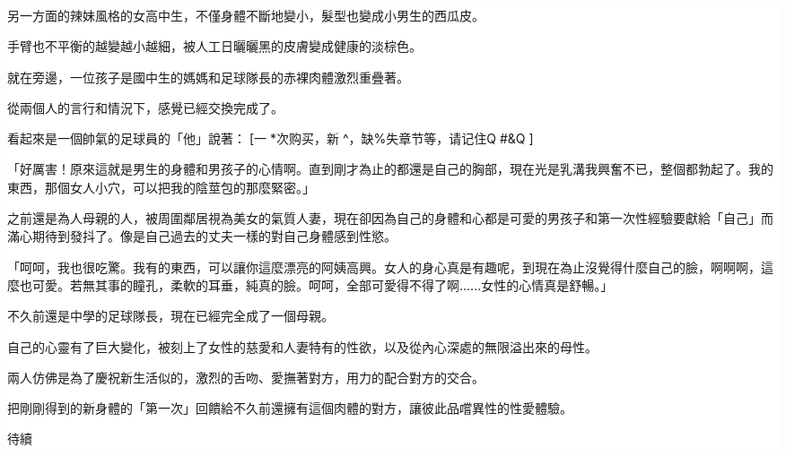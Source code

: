 



另一方面的辣妹風格的女高中生，不僅身體不斷地變小，髮型也變成小男生的西瓜皮。



手臂也不平衡的越變越小越細，被人工日曬曬黑的皮膚變成健康的淡棕色。



就在旁邊，一位孩子是國中生的媽媽和足球隊長的赤裸肉體激烈重疊著。



從兩個人的言行和情況下，感覺已經交換完成了。





看起來是一個帥氣的足球員的「他」說著： [一 *次购买，新 ^，缺%失章节等，请记住Q #&Q ]



「好厲害！原來這就是男生的身體和男孩子的心情啊。直到剛才為止的都還是自己的胸部，現在光是乳溝我興奮不已，整個都勃起了。我的東西，那個女人小穴，可以把我的陰莖包的那麼緊密。」



之前還是為人母親的人，被周圍鄰居視為美女的氣質人妻，現在卻因為自己的身體和心都是可愛的男孩子和第一次性經驗要獻給「自己」而滿心期待到發抖了。像是自己過去的丈夫一樣的對自己身體感到性慾。





「呵呵，我也很吃驚。我有的東西，可以讓你這麼漂亮的阿姨高興。女人的身心真是有趣呢，到現在為止沒覺得什麼自己的臉，啊啊啊，這麼也可愛。若無其事的瞳孔，柔軟的耳垂，純真的臉。呵呵，全部可愛得不得了啊......女性的心情真是舒暢。」





不久前還是中學的足球隊長，現在已經完全成了一個母親。





自己的心靈有了巨大變化，被刻上了女性的慈愛和人妻特有的性欲，以及從內心深處的無限溢出來的母性。





兩人仿佛是為了慶祝新生活似的，激烈的舌吻、愛撫著對方，用力的配合對方的交合。



把剛剛得到的新身體的「第一次」回饋給不久前還擁有這個肉體的對方，讓彼此品嚐異性的性愛體驗。





待續


